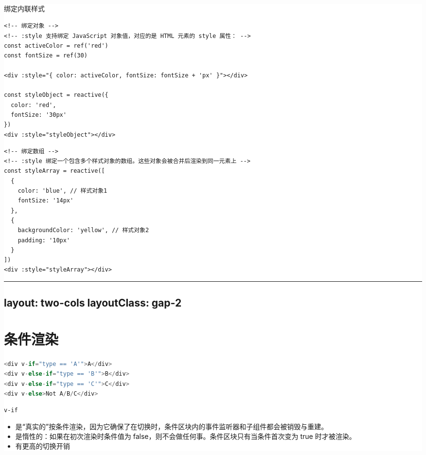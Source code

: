 绑定内联样式

``` vue
<!-- 绑定对象 -->
<!-- :style 支持绑定 JavaScript 对象值，对应的是 HTML 元素的 style 属性： -->
const activeColor = ref('red')
const fontSize = ref(30)

<div :style="{ color: activeColor, fontSize: fontSize + 'px' }"></div>

const styleObject = reactive({
  color: 'red',
  fontSize: '30px'
})
<div :style="styleObject"></div>
```

```vue {all|13}{maxHeight:'100'}
<!-- 绑定数组 -->
<!-- :style 绑定一个包含多个样式对象的数组。这些对象会被合并后渲染到同一元素上 -->
const styleArray = reactive([
  {
    color: 'blue', // 样式对象1
    fontSize: '14px'
  },
  {
    backgroundColor: 'yellow', // 样式对象2
    padding: '10px'
  }
])
<div :style="styleArray"></div>
```

---
layout: two-cols
layoutClass: gap-2
---

# 条件渲染

<ConditionalRendering />

```js
<div v-if="type == 'A'">A</div>
<div v-else-if="type == 'B'">B</div>
<div v-else-if="type == 'C'">C</div>
<div v-else>Not A/B/C</div>
```

`v-if`

- 是“真实的”按条件渲染，因为它确保了在切换时，条件区块内的事件监听器和子组件都会被销毁与重建。
- 是惰性的：如果在初次渲染时条件值为 false，则不会做任何事。条件区块只有当条件首次变为 true 时才被渲染。
- 有更高的切换开销

